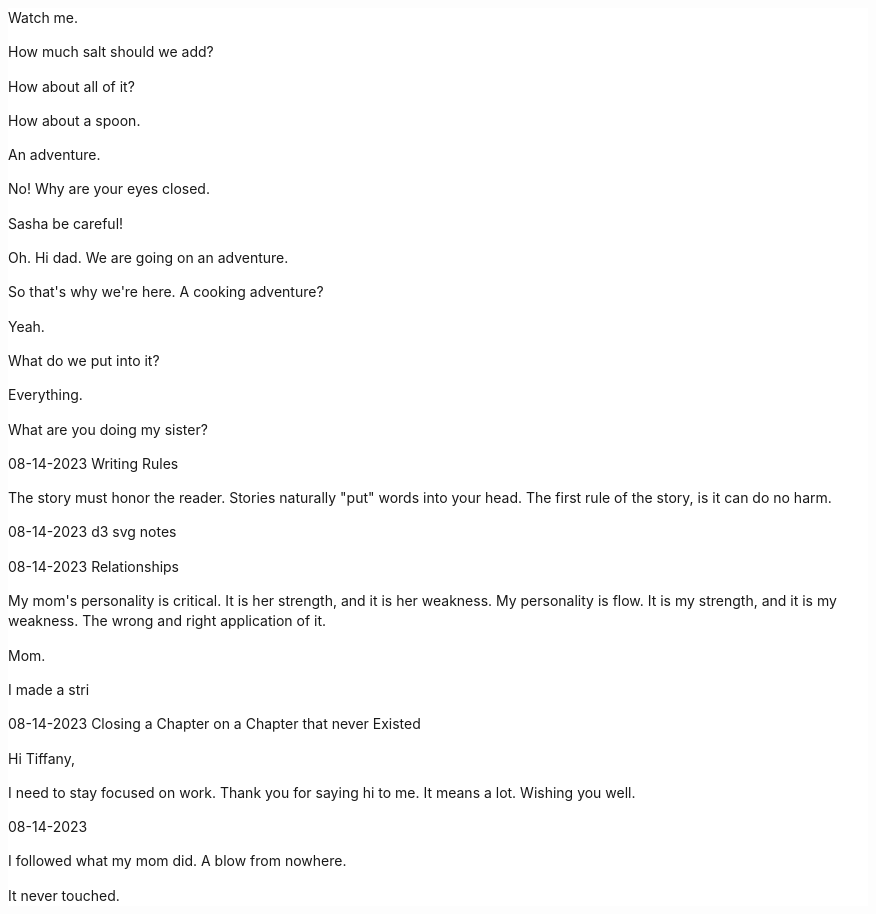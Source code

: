 Watch me.

How much salt should we add?

How about all of it?

How about a spoon. 

An adventure.

No! 
Why are your eyes closed.

Sasha be careful!

Oh. Hi dad. 
We are going on an adventure.

So that's why we're here.
A cooking adventure?

Yeah.

What do we put into it?

Everything.

What are you doing my sister? 

08-14-2023 Writing Rules

The story must honor the reader.
Stories naturally "put" words into your head.
The first rule of the story, is it can do no harm.


08-14-2023 d3 svg notes

08-14-2023 Relationships

My mom's personality is critical. It is her strength, and it is her weakness. My personality is flow. It is my strength, and it is my weakness. The wrong and right application of it. 

Mom. 

I made a stri

08-14-2023 Closing a Chapter on a Chapter that never Existed

Hi Tiffany,

I need to stay focused on work.
Thank you for saying hi to me.
It means a lot.
Wishing you well.

08-14-2023 

I followed what my mom did.
A blow from nowhere.

It never touched.
